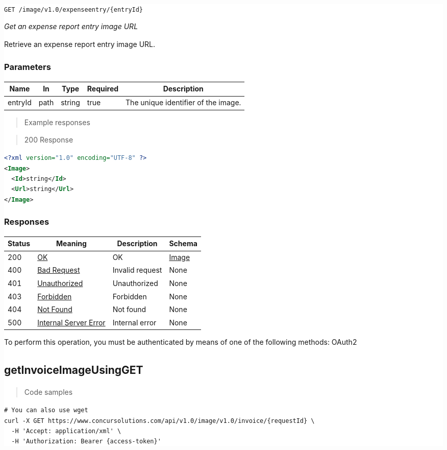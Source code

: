 `GET /image/v1.0/expenseentry/{entryId}`

*Get an expense report entry image URL*

Retrieve an expense report entry image URL.

<h3 id="getexpenseentryimageusingget-parameters">Parameters</h3>

|Name|In|Type|Required|Description|
|---|---|---|---|---|
|entryId|path|string|true|The unique identifier of the image.|

> Example responses

> 200 Response

```xml
<?xml version="1.0" encoding="UTF-8" ?>
<Image>
  <Id>string</Id>
  <Url>string</Url>
</Image>
```

<h3 id="getexpenseentryimageusingget-responses">Responses</h3>

|Status|Meaning|Description|Schema|
|---|---|---|---|
|200|[OK](https://tools.ietf.org/html/rfc7231#section-6.3.1)|OK|[Image](#schemaimage)|
|400|[Bad Request](https://tools.ietf.org/html/rfc7231#section-6.5.1)|Invalid request|None|
|401|[Unauthorized](https://tools.ietf.org/html/rfc7235#section-3.1)|Unauthorized|None|
|403|[Forbidden](https://tools.ietf.org/html/rfc7231#section-6.5.3)|Forbidden|None|
|404|[Not Found](https://tools.ietf.org/html/rfc7231#section-6.5.4)|Not found|None|
|500|[Internal Server Error](https://tools.ietf.org/html/rfc7231#section-6.6.1)|Internal error|None|

<aside class="warning">
To perform this operation, you must be authenticated by means of one of the following methods:
OAuth2
</aside>

## getInvoiceImageUsingGET

<a id="opIdgetInvoiceImageUsingGET"></a>

> Code samples

```shell
# You can also use wget
curl -X GET https://www.concursolutions.com/api/v1.0/image/v1.0/invoice/{requestId} \
  -H 'Accept: application/xml' \
  -H 'Authorization: Bearer {access-token}'

```
